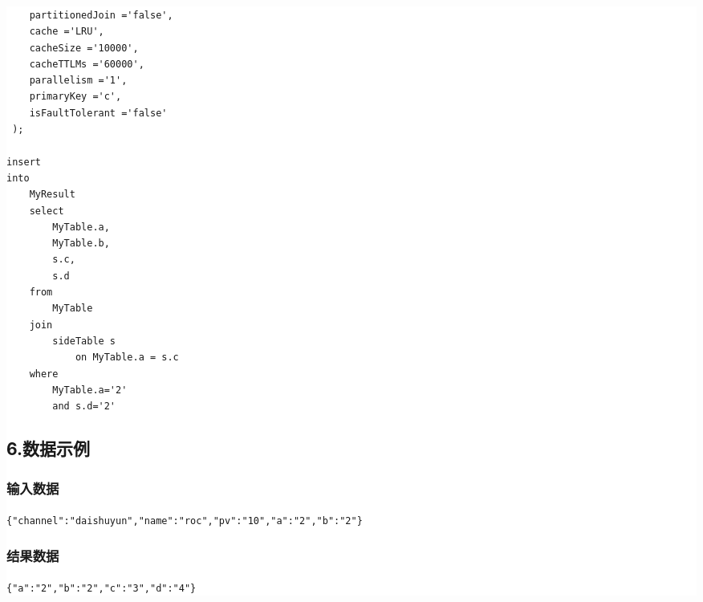 ```
    partitionedJoin ='false',
    cache ='LRU',
    cacheSize ='10000',
    cacheTTLMs ='60000',
    parallelism ='1',
    primaryKey ='c',
    isFaultTolerant ='false'
 );

insert         
into
    MyResult
    select
        MyTable.a,
        MyTable.b,
        s.c,
        s.d                                
    from
        MyTable                                    
    join
        sideTable s                                                                                            
            on MyTable.a = s.c                                    
    where
        MyTable.a='2'                                                              
        and s.d='2'

 ```

## 6.数据示例
### 输入数据
```
{"channel":"daishuyun","name":"roc","pv":"10","a":"2","b":"2"}
```
### 结果数据
```
{"a":"2","b":"2","c":"3","d":"4"}
```
